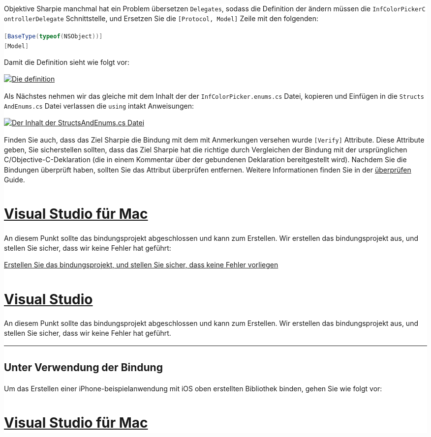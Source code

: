 Objektive Sharpie manchmal hat ein Problem übersetzen `Delegates`, sodass die Definition der ändern müssen die `InfColorPickerControllerDelegate` Schnittstelle, und Ersetzen Sie die `[Protocol, Model]` Zeile mit den folgenden:

```csharp
[BaseType(typeof(NSObject))]
[Model]
```
Damit die Definition sieht wie folgt vor:

[![](walkthrough-images/os11.png "Die definition")](walkthrough-images/os11.png#lightbox)

Als Nächstes nehmen wir das gleiche mit dem Inhalt der der `InfColorPicker.enums.cs` Datei, kopieren und Einfügen in die `StructsAndEnums.cs` Datei verlassen die `using` intakt Anweisungen:

[![](walkthrough-images/os09.png "Der Inhalt der StructsAndEnums.cs Datei ")](walkthrough-images/os09.png#lightbox)

Finden Sie auch, dass das Ziel Sharpie die Bindung mit dem mit Anmerkungen versehen wurde `[Verify]` Attribute. Diese Attribute geben, Sie sicherstellen sollten, dass das Ziel Sharpie hat die richtige durch Vergleichen der Bindung mit der ursprünglichen C/Objective-C-Deklaration (die in einem Kommentar über der gebundenen Deklaration bereitgestellt wird). Nachdem Sie die Bindungen überprüft haben, sollten Sie das Attribut überprüfen entfernen. Weitere Informationen finden Sie in der [überprüfen](~/cross-platform/macios/binding/objective-sharpie/platform/verify.md) Guide.

# <a name="visual-studio-for-mactabmacos"></a>[Visual Studio für Mac](#tab/macos)


An diesem Punkt sollte das bindungsprojekt abgeschlossen und kann zum Erstellen. Wir erstellen das bindungsprojekt aus, und stellen Sie sicher, dass wir keine Fehler hat geführt:

[Erstellen Sie das bindungsprojekt, und stellen Sie sicher, dass keine Fehler vorliegen](walkthrough-images/os12.png)


# <a name="visual-studiotabwindows"></a>[Visual Studio](#tab/windows)


An diesem Punkt sollte das bindungsprojekt abgeschlossen und kann zum Erstellen. Wir erstellen das bindungsprojekt aus, und stellen Sie sicher, dass wir keine Fehler hat geführt.


-----

<a name="Using_the_Binding"/>

## <a name="using-the-binding"></a>Unter Verwendung der Bindung

Um das Erstellen einer iPhone-beispielanwendung mit iOS oben erstellten Bibliothek binden, gehen Sie wie folgt vor:

# <a name="visual-studio-for-mactabmacos"></a>[Visual Studio für Mac](#tab/macos)
